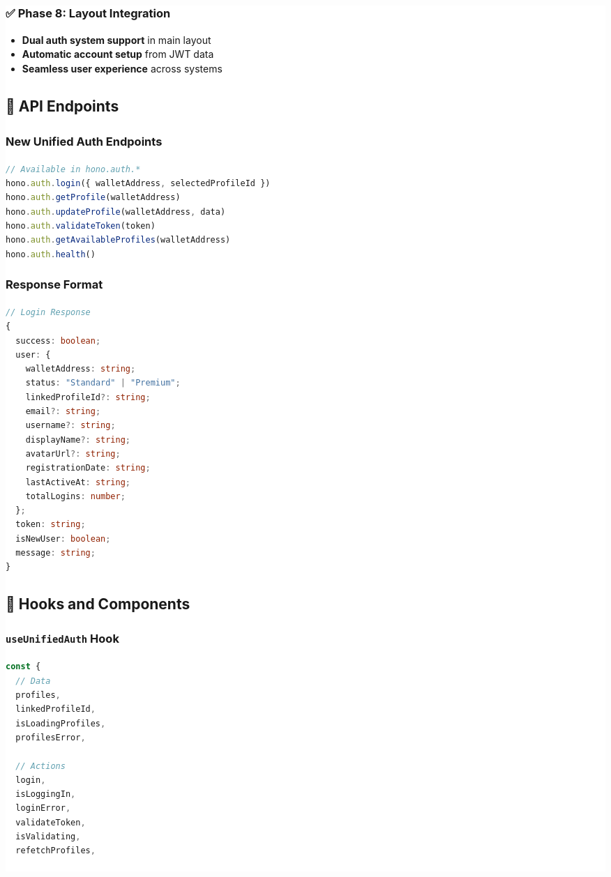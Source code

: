 ### ✅ **Phase 8: Layout Integration**
- **Dual auth system support** in main layout
- **Automatic account setup** from JWT data
- **Seamless user experience** across systems

## 🔧 API Endpoints

### New Unified Auth Endpoints

```typescript
// Available in hono.auth.*
hono.auth.login({ walletAddress, selectedProfileId })
hono.auth.getProfile(walletAddress)
hono.auth.updateProfile(walletAddress, data)
hono.auth.validateToken(token)
hono.auth.getAvailableProfiles(walletAddress)
hono.auth.health()
```

### Response Format

```typescript
// Login Response
{
  success: boolean;
  user: {
    walletAddress: string;
    status: "Standard" | "Premium";
    linkedProfileId?: string;
    email?: string;
    username?: string;
    displayName?: string;
    avatarUrl?: string;
    registrationDate: string;
    lastActiveAt: string;
    totalLogins: number;
  };
  token: string;
  isNewUser: boolean;
  message: string;
}
```

## 🎣 Hooks and Components

### `useUnifiedAuth` Hook

```typescript
const {
  // Data
  profiles,
  linkedProfileId,
  isLoadingProfiles,
  profilesError,
  
  // Actions
  login,
  isLoggingIn,
  loginError,
  validateToken,
  isValidating,
  refetchProfiles,
  
```